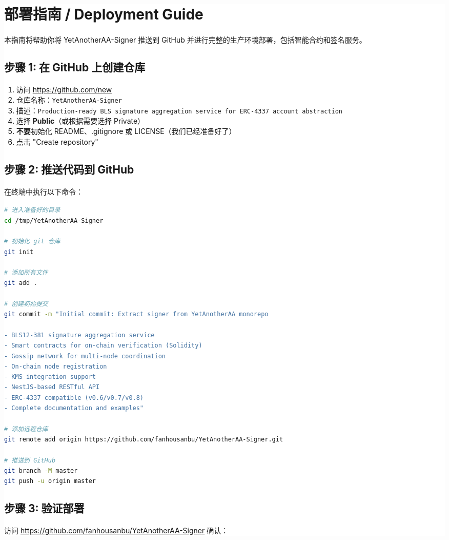 # 部署指南 / Deployment Guide

本指南将帮助你将 YetAnotherAA-Signer 推送到 GitHub 并进行完整的生产环境部署，包括智能合约和签名服务。

## 步骤 1: 在 GitHub 上创建仓库

1. 访问 https://github.com/new
2. 仓库名称：`YetAnotherAA-Signer`
3. 描述：`Production-ready BLS signature aggregation service for ERC-4337 account abstraction`
4. 选择 **Public**（或根据需要选择 Private）
5. **不要**初始化 README、.gitignore 或 LICENSE（我们已经准备好了）
6. 点击 "Create repository"

## 步骤 2: 推送代码到 GitHub

在终端中执行以下命令：

```bash
# 进入准备好的目录
cd /tmp/YetAnotherAA-Signer

# 初始化 git 仓库
git init

# 添加所有文件
git add .

# 创建初始提交
git commit -m "Initial commit: Extract signer from YetAnotherAA monorepo

- BLS12-381 signature aggregation service
- Smart contracts for on-chain verification (Solidity)
- Gossip network for multi-node coordination
- On-chain node registration
- KMS integration support
- NestJS-based RESTful API
- ERC-4337 compatible (v0.6/v0.7/v0.8)
- Complete documentation and examples"

# 添加远程仓库
git remote add origin https://github.com/fanhousanbu/YetAnotherAA-Signer.git

# 推送到 GitHub
git branch -M master
git push -u origin master
```

## 步骤 3: 验证部署

访问 https://github.com/fanhousanbu/YetAnotherAA-Signer 确认：
